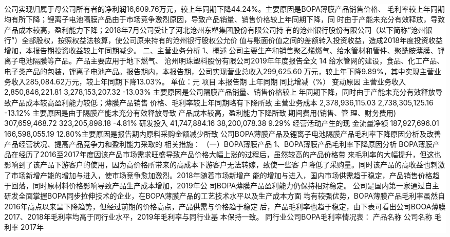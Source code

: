 公司实现归属于母公司所有者的净利润16,609.76万元，较上年同期下降44.24%。主要原因是BOPA薄膜产品销售价格、
毛利率较上年同期均有所下降；锂离子电池隔膜产品由于市场竞争激烈原因，导致产品销量、销售价格较上年同期下降，同
时由于产能未充分有效释放，导致产品成本较高，盈利能力下降；2018年7月公司受让了河北沧州东塑集团股份有限公司持
有的沧州银行股份有限公司（以下简称“沧州银行”）全部股权，按照权益法核算，使公司原来持有的沧州银行股权公允价
值与账面价值之间的差额转入投资收益，造成2018年度投资收益增加，本报告期投资收益较上年同期减少。
二、主营业务分析
1、概述
公司主要生产和销售聚乙烯燃气、给水管材和管件、聚酰胺薄膜、锂离子电池隔膜等产品。产品主要应用于地下燃气、
沧州明珠塑料股份有限公司2019年年度报告全文
14
给水管网的建设，食品、化工产品、电子类产品的包装，锂离子电池产品。报告期内，本报告期，公司实现营业总收入299,625.60
万元，较上年下降9.89%，其中实现主营业务收入285,084.62万元，较上年同期下降13.03%。
单位：元
项目
本报告期
上年同期
同比增减（%）
变动原因
主营业务收入
2,850,846,221.81
3,278,153,207.32
-13.03%
主要原因是公司隔膜产品销量、销售价格较上
年同期下降，同时由于产能未充分有效释放导
致产品成本较高盈利能力较低；薄膜产品销售
价格、毛利率较上年同期略有下降所致
主营业务成本
2,378,936,115.03
2,738,305,125.16
-13.12%
主要原因是由于隔膜产能未充分有效释放导致
产品成本较高，盈利能力下降所致
期间费用(销售、管
理、财务费用)
307,659,468.72
323,205,898.18
-4.81%
研发投入
41,747,884.16
38,200,078.38
9.29%
经营活动产生的现
金流量净额
187,927,696.01
166,598,055.19
12.80%主要原因是报告期内原料采购金额减少所致
公司BOPA薄膜产品及锂离子电池隔膜产品毛利率下降原因分析及改善产品经营状况、提高产品竞争力和盈利能力采取的
相关措施：
（一）BOPA薄膜产品
1、BOPA薄膜产品毛利率下降原因分析
BOPA薄膜产品在经历了2016至2017年度因该产品市场需求旺盛导致产品价格大幅上涨的过程后，虽然较高的产品价格带
来毛利率的大幅提升，但这也影响到了该产品下游客户的使用，因为高价格所带来的高成本下游客户无法转嫁，致使一些客
户降低了采购量。同时该产品的高收益也刺激了市场新增产能的增加与进入，使市场竞争愈加激烈。2018年随着市场新增产
能的增加与进入，国内市场供需趋于稳定，产品销售价格趋于回落，同时原材料价格影响导致产品生产成本增加，2019年公
司BOPA薄膜产品盈利能力仍保持相对稳定。
公司是国内第一家通过自主研发全面掌握BOPA同步拉伸技术的企业，在BOPA薄膜产品的工艺技术水平以及生产成本方面
均有较强优势，BOPA薄膜产品毛利率虽然自2016年高点以来呈下降趋势，但经过前期的价格高点，产品供需与价格趋于稳定
后，产品毛利率也趋于稳定，由下表可看出公司BOOA薄膜2017、2018年毛利率均高于同行业水平，2019年毛利率与同行业基
本保持一致。
同行业公司BOPA毛利率情况表：
产品名称
公司名称
毛利率
2017年
